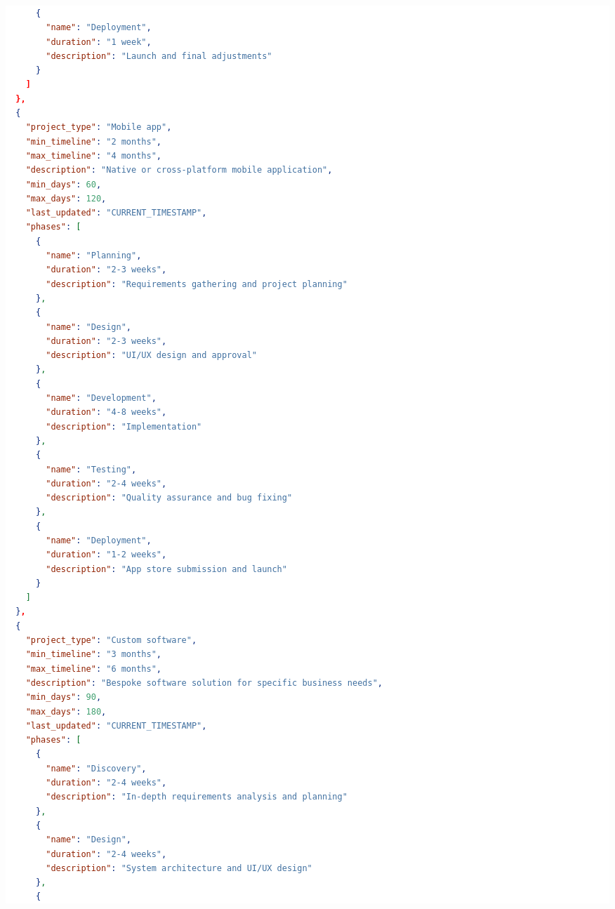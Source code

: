 ```json
      {
        "name": "Deployment",
        "duration": "1 week",
        "description": "Launch and final adjustments"
      }
    ]
  },
  {
    "project_type": "Mobile app",
    "min_timeline": "2 months",
    "max_timeline": "4 months",
    "description": "Native or cross-platform mobile application",
    "min_days": 60,
    "max_days": 120,
    "last_updated": "CURRENT_TIMESTAMP",
    "phases": [
      {
        "name": "Planning",
        "duration": "2-3 weeks",
        "description": "Requirements gathering and project planning"
      },
      {
        "name": "Design",
        "duration": "2-3 weeks",
        "description": "UI/UX design and approval"
      },
      {
        "name": "Development",
        "duration": "4-8 weeks",
        "description": "Implementation"
      },
      {
        "name": "Testing",
        "duration": "2-4 weeks",
        "description": "Quality assurance and bug fixing"
      },
      {
        "name": "Deployment",
        "duration": "1-2 weeks",
        "description": "App store submission and launch"
      }
    ]
  },
  {
    "project_type": "Custom software",
    "min_timeline": "3 months",
    "max_timeline": "6 months",
    "description": "Bespoke software solution for specific business needs",
    "min_days": 90,
    "max_days": 180,
    "last_updated": "CURRENT_TIMESTAMP",
    "phases": [
      {
        "name": "Discovery",
        "duration": "2-4 weeks",
        "description": "In-depth requirements analysis and planning"
      },
      {
        "name": "Design",
        "duration": "2-4 weeks",
        "description": "System architecture and UI/UX design"
      },
      {
```